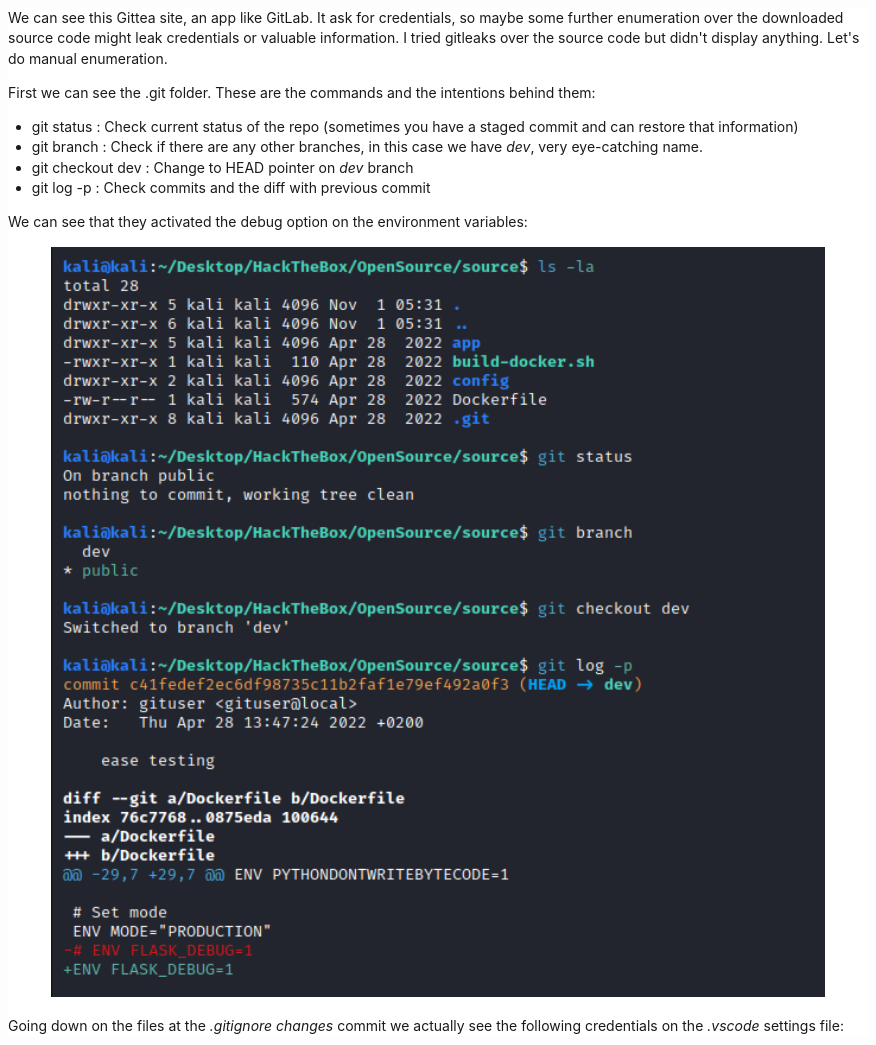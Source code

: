 
We can see this Gittea site, an app like GitLab. It ask for credentials, so maybe some further enumeration over the downloaded source code might leak credentials or valuable information. I tried gitleaks over the source code but didn't display anything. Let's do manual enumeration.

First we can see the .git folder. These are the commands and the intentions behind them:

- git status : Check current status of the repo (sometimes you have a staged commit and can restore that information)
- git branch : Check if there are any other branches, in this case we have _dev_, very eye-catching name.
- git checkout dev : Change to HEAD pointer on _dev_ branch
- git log -p : Check commits and the diff with previous commit

We can see that they activated the debug option on the environment variables:

<p align="center">
  <img src="/images/walkthroughs/hackthebox/opensource/1_2_git_dev.png" width="90%"/>
</p>

Going down on the files at the _.gitignore changes_ commit we actually see the following credentials on the _.vscode_ settings file:
